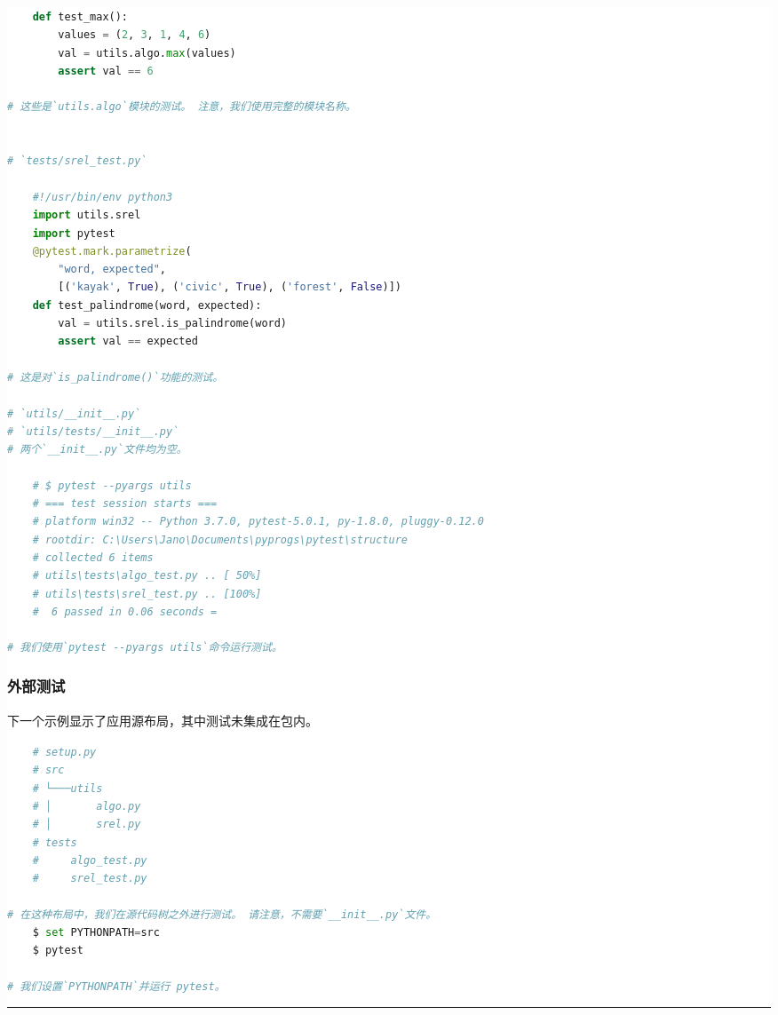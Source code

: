 ```py
    def test_max():
        values = (2, 3, 1, 4, 6)
        val = utils.algo.max(values)
        assert val == 6

# 这些是`utils.algo`模块的测试。 注意，我们使用完整的模块名称。


# `tests/srel_test.py`

    #!/usr/bin/env python3
    import utils.srel
    import pytest
    @pytest.mark.parametrize(
        "word, expected", 
        [('kayak', True), ('civic', True), ('forest', False)])
    def test_palindrome(word, expected):
        val = utils.srel.is_palindrome(word)
        assert val == expected

# 这是对`is_palindrome()`功能的测试。

# `utils/__init__.py`
# `utils/tests/__init__.py`
# 两个`__init__.py`文件均为空。

    # $ pytest --pyargs utils
    # === test session starts ===
    # platform win32 -- Python 3.7.0, pytest-5.0.1, py-1.8.0, pluggy-0.12.0
    # rootdir: C:\Users\Jano\Documents\pyprogs\pytest\structure
    # collected 6 items
    # utils\tests\algo_test.py .. [ 50%]
    # utils\tests\srel_test.py .. [100%]
    #  6 passed in 0.06 seconds =

# 我们使用`pytest --pyargs utils`命令运行测试。
```


### 外部测试 

下一个示例显示了应用源布局，其中测试未集成在包内。

```py
    # setup.py
    # src
    # └───utils
    # │       algo.py
    # │       srel.py
    # tests
    #     algo_test.py
    #     srel_test.py

# 在这种布局中，我们在源代码树之外进行测试。 请注意，不需要`__init__.py`文件。
    $ set PYTHONPATH=src
    $ pytest

# 我们设置`PYTHONPATH`并运行 pytest。
```

---